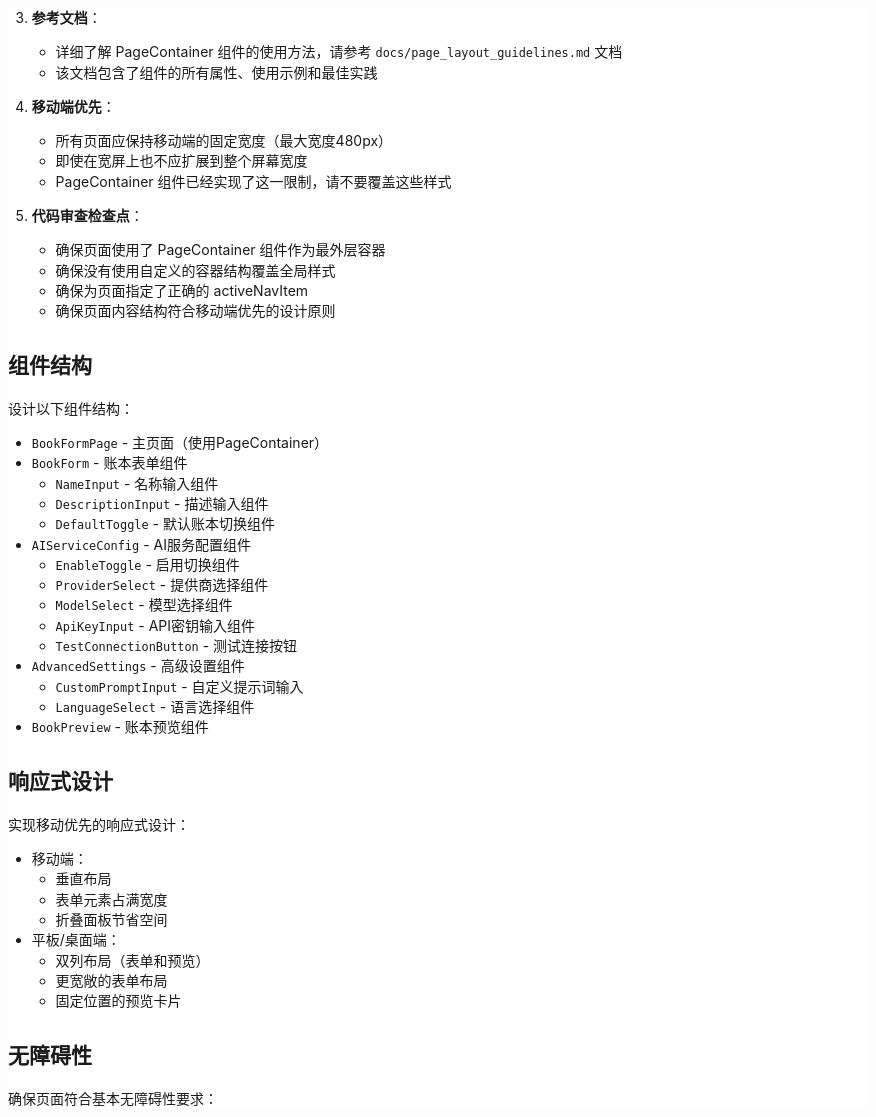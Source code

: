 
3. **参考文档**：
   - 详细了解 PageContainer 组件的使用方法，请参考 `docs/page_layout_guidelines.md` 文档
   - 该文档包含了组件的所有属性、使用示例和最佳实践

4. **移动端优先**：
   - 所有页面应保持移动端的固定宽度（最大宽度480px）
   - 即使在宽屏上也不应扩展到整个屏幕宽度
   - PageContainer 组件已经实现了这一限制，请不要覆盖这些样式

5. **代码审查检查点**：
   - 确保页面使用了 PageContainer 组件作为最外层容器
   - 确保没有使用自定义的容器结构覆盖全局样式
   - 确保为页面指定了正确的 activeNavItem
   - 确保页面内容结构符合移动端优先的设计原则

## 组件结构

设计以下组件结构：

- `BookFormPage` - 主页面（使用PageContainer）
- `BookForm` - 账本表单组件
  - `NameInput` - 名称输入组件
  - `DescriptionInput` - 描述输入组件
  - `DefaultToggle` - 默认账本切换组件
- `AIServiceConfig` - AI服务配置组件
  - `EnableToggle` - 启用切换组件
  - `ProviderSelect` - 提供商选择组件
  - `ModelSelect` - 模型选择组件
  - `ApiKeyInput` - API密钥输入组件
  - `TestConnectionButton` - 测试连接按钮
- `AdvancedSettings` - 高级设置组件
  - `CustomPromptInput` - 自定义提示词输入
  - `LanguageSelect` - 语言选择组件
- `BookPreview` - 账本预览组件

## 响应式设计

实现移动优先的响应式设计：

- 移动端：
  - 垂直布局
  - 表单元素占满宽度
  - 折叠面板节省空间
- 平板/桌面端：
  - 双列布局（表单和预览）
  - 更宽敞的表单布局
  - 固定位置的预览卡片

## 无障碍性

确保页面符合基本无障碍性要求：

